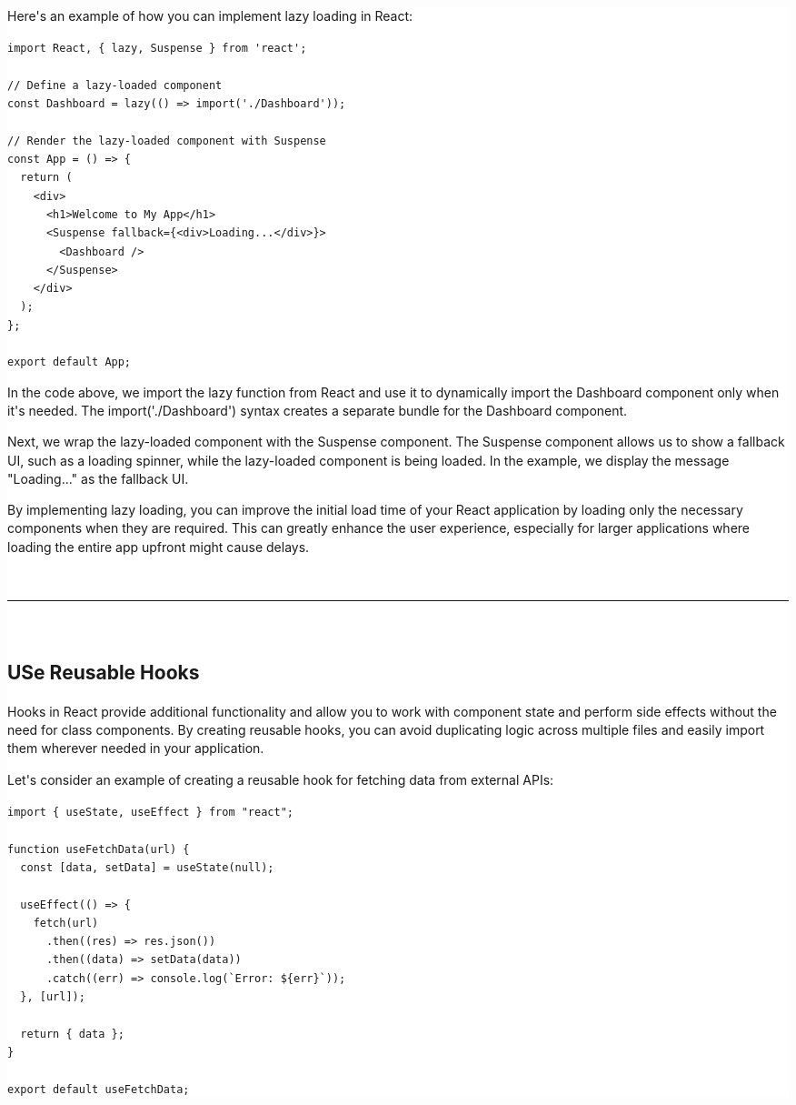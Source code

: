 Here's an example of how you can implement lazy loading in React:

```
import React, { lazy, Suspense } from 'react';

// Define a lazy-loaded component
const Dashboard = lazy(() => import('./Dashboard'));

// Render the lazy-loaded component with Suspense
const App = () => {
  return (
    <div>
      <h1>Welcome to My App</h1>
      <Suspense fallback={<div>Loading...</div>}>
        <Dashboard />
      </Suspense>
    </div>
  );
};

export default App;
```

In the code above, we import the lazy function from React and use it to dynamically import the Dashboard component only when it's needed. The import('./Dashboard') syntax creates a separate bundle for the Dashboard component.

Next, we wrap the lazy-loaded component with the Suspense component. The Suspense component allows us to show a fallback UI, such as a loading spinner, while the lazy-loaded component is being loaded. In the example, we display the message "Loading..." as the fallback UI.

By implementing lazy loading, you can improve the initial load time of your React application by loading only the necessary components when they are required. This can greatly enhance the user experience, especially for larger applications where loading the entire app upfront might cause delays.

<br>

---

<br>

## USe Reusable Hooks

Hooks in React provide additional functionality and allow you to work with component state and perform side effects without the need for class components. By creating reusable hooks, you can avoid duplicating logic across multiple files and easily import them wherever needed in your application.

Let's consider an example of creating a reusable hook for fetching data from external APIs:

```
import { useState, useEffect } from "react";

function useFetchData(url) {
  const [data, setData] = useState(null);

  useEffect(() => {
    fetch(url)
      .then((res) => res.json())
      .then((data) => setData(data))
      .catch((err) => console.log(`Error: ${err}`));
  }, [url]);

  return { data };
}

export default useFetchData;
```
